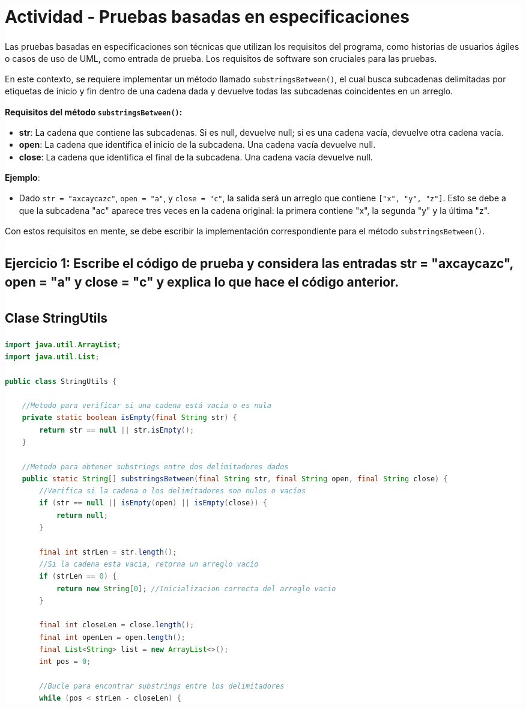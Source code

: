 # Actividad - Pruebas basadas en especificaciones

Las pruebas basadas en especificaciones son técnicas que utilizan los requisitos del programa, como historias de usuarios ágiles o casos de uso de UML, como entrada de prueba. Los requisitos de software son cruciales para las pruebas.

En este contexto, se requiere implementar un método llamado `substringsBetween()`, el cual busca subcadenas delimitadas por etiquetas de inicio y fin dentro de una cadena dada y devuelve todas las subcadenas coincidentes en un arreglo.

**Requisitos del método `substringsBetween()`:**

- **str**: La cadena que contiene las subcadenas. Si es null, devuelve null; si es una cadena vacía, devuelve otra cadena vacía.
- **open**: La cadena que identifica el inicio de la subcadena. Una cadena vacía devuelve null.
- **close**: La cadena que identifica el final de la subcadena. Una cadena vacía devuelve null.

**Ejemplo**:

- Dado `str = "axcaycazc"`, `open = "a"`, y `close = "c"`, la salida será un arreglo que contiene `["x", "y", "z"]`. Esto se debe a que la subcadena "a<algo>c" aparece tres veces en la cadena original: la primera contiene "x", la segunda "y" y la última "z".

Con estos requisitos en mente, se debe escribir la implementación correspondiente para el método `substringsBetween()`.

## Ejercicio 1: Escribe el código de prueba y considera las entradas str = "axcaycazc", open = "a" y close = "c" y explica lo que hace el código anterior.

## Clase StringUtils

```java
import java.util.ArrayList;
import java.util.List;

public class StringUtils {

    //Metodo para verificar si una cadena está vacia o es nula
    private static boolean isEmpty(final String str) {
        return str == null || str.isEmpty();
    }

    //Metodo para obtener substrings entre dos delimitadores dados
    public static String[] substringsBetween(final String str, final String open, final String close) {
        //Verifica si la cadena o los delimitadores son nulos o vacíos
        if (str == null || isEmpty(open) || isEmpty(close)) {
            return null;
        }

        final int strLen = str.length();
        //Si la cadena esta vacia, retorna un arreglo vacío
        if (strLen == 0) {
            return new String[0]; //Inicializacion correcta del arreglo vacio
        }

        final int closeLen = close.length();
        final int openLen = open.length();
        final List<String> list = new ArrayList<>();
        int pos = 0;

        //Bucle para encontrar substrings entre los delimitadores
        while (pos < strLen - closeLen) {
```